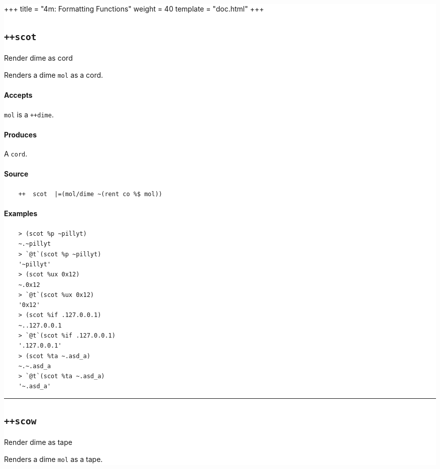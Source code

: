 +++
title = "4m: Formatting Functions"
weight = 40
template = "doc.html"
+++

## `++scot`

Render dime as cord

Renders a dime `mol` as a cord.

#### Accepts

`mol` is a `++dime`.

#### Produces

A `cord`.

#### Source

```hoon
    ++  scot  |=(mol/dime ~(rent co %$ mol))
```

#### Examples

```
    > (scot %p ~pillyt)
    ~.~pillyt
    > `@t`(scot %p ~pillyt)
    '~pillyt'
    > (scot %ux 0x12)
    ~.0x12
    > `@t`(scot %ux 0x12)
    '0x12'
    > (scot %if .127.0.0.1)
    ~..127.0.0.1
    > `@t`(scot %if .127.0.0.1)
    '.127.0.0.1'
    > (scot %ta ~.asd_a)
    ~.~.asd_a
    > `@t`(scot %ta ~.asd_a)
    '~.asd_a'
```

---

## `++scow`

Render dime as tape

Renders a dime `mol` as a tape.
